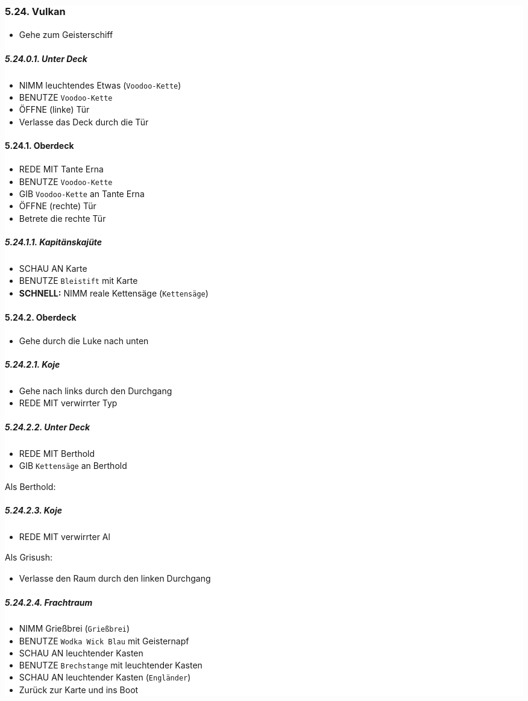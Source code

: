 ### 5.24. Vulkan

- Gehe zum Geisterschiff

##### 5.24.0.1. Unter Deck

- NIMM leuchtendes Etwas (`Voodoo-Kette`)
- BENUTZE `Voodoo-Kette`
- ÖFFNE (linke) Tür
- Verlasse das Deck durch die Tür

#### 5.24.1. Oberdeck

- REDE MIT Tante Erna
- BENUTZE `Voodoo-Kette`
- GIB `Voodoo-Kette` an Tante Erna
- ÖFFNE (rechte) Tür
- Betrete die rechte Tür

##### 5.24.1.1. Kapitänskajüte

- SCHAU AN Karte
- BENUTZE `Bleistift` mit Karte
- **SCHNELL:** NIMM reale Kettensäge (`Kettensäge`)

#### 5.24.2. Oberdeck

- Gehe durch die Luke nach unten

##### 5.24.2.1. Koje

- Gehe nach links durch den Durchgang
- REDE MIT verwirrter Typ

##### 5.24.2.2. Unter Deck

- REDE MIT Berthold
- GIB `Kettensäge` an Berthold

Als Berthold:

##### 5.24.2.3. Koje

- REDE MIT verwirrter Al

Als Grisush:

- Verlasse den Raum durch den linken Durchgang

##### 5.24.2.4. Frachtraum

- NIMM Grießbrei (`Grießbrei`)
- BENUTZE `Wodka Wick Blau` mit Geisternapf
- SCHAU AN leuchtender Kasten
- BENUTZE `Brechstange` mit leuchtender Kasten
- SCHAU AN leuchtender Kasten (`Engländer`)
- Zurück zur Karte und ins Boot
